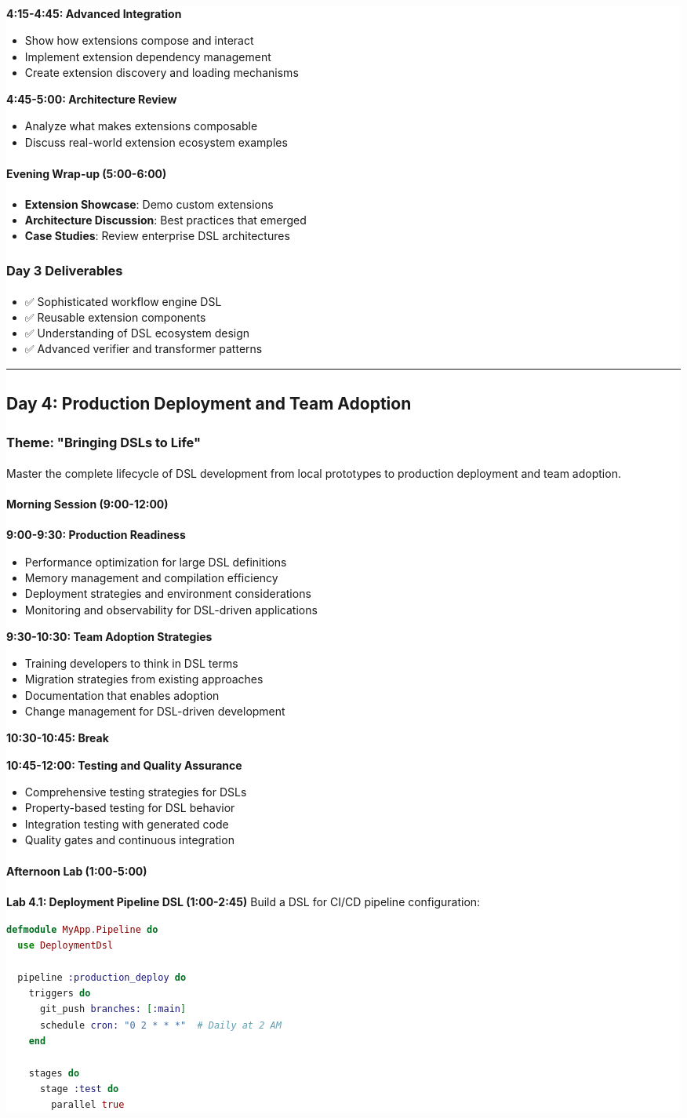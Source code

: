 **4:15-4:45: Advanced Integration**
- Show how extensions compose and interact
- Implement extension dependency management
- Create extension discovery and loading mechanisms

**4:45-5:00: Architecture Review**
- Analyze what makes extensions composable
- Discuss real-world extension ecosystem examples

#### Evening Wrap-up (5:00-6:00)
- **Extension Showcase**: Demo custom extensions
- **Architecture Discussion**: Best practices that emerged
- **Case Studies**: Review enterprise DSL architectures

### Day 3 Deliverables
- ✅ Sophisticated workflow engine DSL
- ✅ Reusable extension components
- ✅ Understanding of DSL ecosystem design
- ✅ Advanced verifier and transformer patterns

---

## Day 4: Production Deployment and Team Adoption

### Theme: "Bringing DSLs to Life"
Master the complete lifecycle of DSL development from local prototypes to production deployment and team adoption.

#### Morning Session (9:00-12:00)
**9:00-9:30: Production Readiness**
- Performance optimization for large DSL definitions
- Memory management and compilation efficiency
- Deployment strategies and environment considerations
- Monitoring and observability for DSL-driven applications

**9:30-10:30: Team Adoption Strategies**
- Training developers to think in DSL terms
- Migration strategies from existing approaches
- Documentation that enables adoption
- Change management for DSL-driven development

**10:30-10:45: Break**

**10:45-12:00: Testing and Quality Assurance**
- Comprehensive testing strategies for DSLs
- Property-based testing for DSL behavior
- Integration testing with generated code
- Quality gates and continuous integration

#### Afternoon Lab (1:00-5:00)
**Lab 4.1: Deployment Pipeline DSL (1:00-2:45)**
Build a DSL for CI/CD pipeline configuration:
```elixir
defmodule MyApp.Pipeline do
  use DeploymentDsl
  
  pipeline :production_deploy do
    triggers do
      git_push branches: [:main]
      schedule cron: "0 2 * * *"  # Daily at 2 AM
    end
    
    stages do
      stage :test do
        parallel true
```
